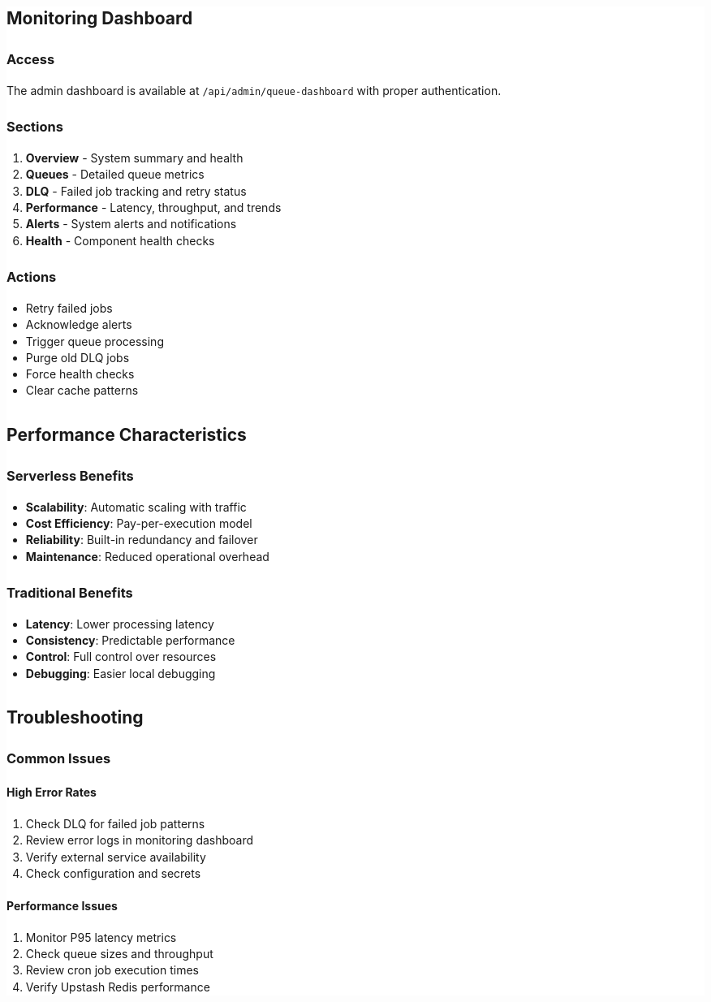 ## Monitoring Dashboard

### Access
The admin dashboard is available at `/api/admin/queue-dashboard` with proper authentication.

### Sections
1. **Overview** - System summary and health
2. **Queues** - Detailed queue metrics
3. **DLQ** - Failed job tracking and retry status
4. **Performance** - Latency, throughput, and trends
5. **Alerts** - System alerts and notifications
6. **Health** - Component health checks

### Actions
- Retry failed jobs
- Acknowledge alerts
- Trigger queue processing
- Purge old DLQ jobs
- Force health checks
- Clear cache patterns

## Performance Characteristics

### Serverless Benefits
- **Scalability**: Automatic scaling with traffic
- **Cost Efficiency**: Pay-per-execution model
- **Reliability**: Built-in redundancy and failover
- **Maintenance**: Reduced operational overhead

### Traditional Benefits
- **Latency**: Lower processing latency
- **Consistency**: Predictable performance
- **Control**: Full control over resources
- **Debugging**: Easier local debugging

## Troubleshooting

### Common Issues

#### High Error Rates
1. Check DLQ for failed job patterns
2. Review error logs in monitoring dashboard
3. Verify external service availability
4. Check configuration and secrets

#### Performance Issues
1. Monitor P95 latency metrics
2. Check queue sizes and throughput
3. Review cron job execution times
4. Verify Upstash Redis performance
